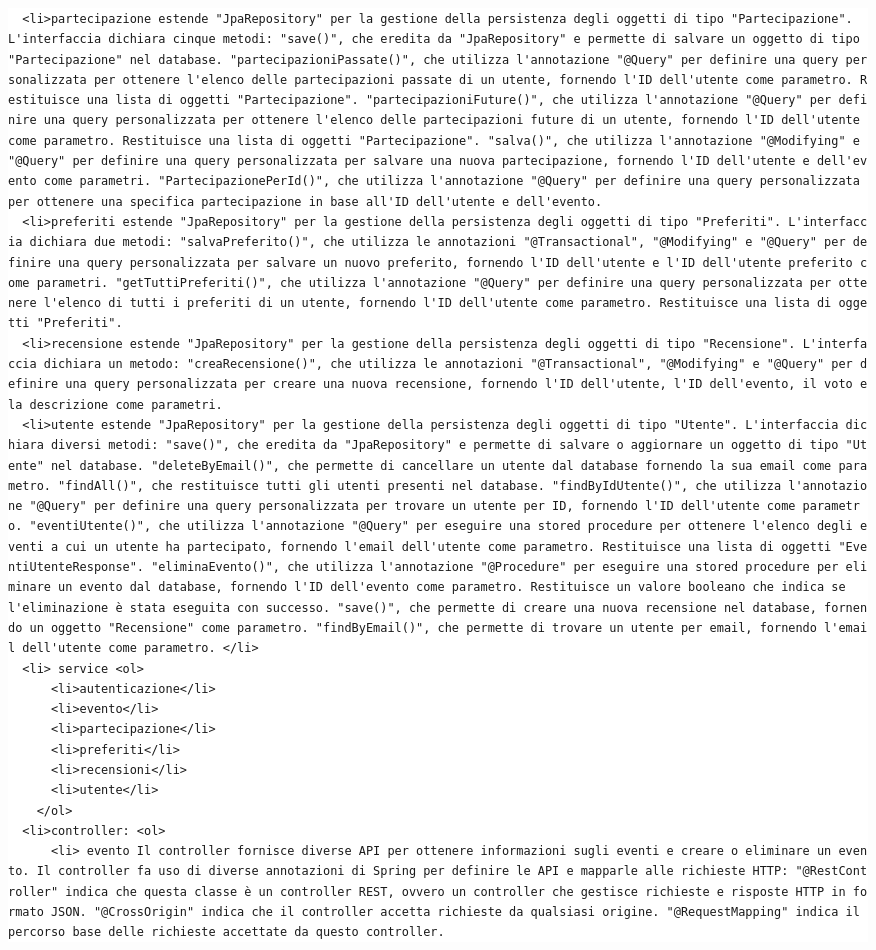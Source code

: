       <li>partecipazione estende "JpaRepository" per la gestione della persistenza degli oggetti di tipo "Partecipazione". L'interfaccia dichiara cinque metodi: "save()", che eredita da "JpaRepository" e permette di salvare un oggetto di tipo "Partecipazione" nel database. "partecipazioniPassate()", che utilizza l'annotazione "@Query" per definire una query personalizzata per ottenere l'elenco delle partecipazioni passate di un utente, fornendo l'ID dell'utente come parametro. Restituisce una lista di oggetti "Partecipazione". "partecipazioniFuture()", che utilizza l'annotazione "@Query" per definire una query personalizzata per ottenere l'elenco delle partecipazioni future di un utente, fornendo l'ID dell'utente come parametro. Restituisce una lista di oggetti "Partecipazione". "salva()", che utilizza l'annotazione "@Modifying" e "@Query" per definire una query personalizzata per salvare una nuova partecipazione, fornendo l'ID dell'utente e dell'evento come parametri. "PartecipazionePerId()", che utilizza l'annotazione "@Query" per definire una query personalizzata per ottenere una specifica partecipazione in base all'ID dell'utente e dell'evento.
      <li>preferiti estende "JpaRepository" per la gestione della persistenza degli oggetti di tipo "Preferiti". L'interfaccia dichiara due metodi: "salvaPreferito()", che utilizza le annotazioni "@Transactional", "@Modifying" e "@Query" per definire una query personalizzata per salvare un nuovo preferito, fornendo l'ID dell'utente e l'ID dell'utente preferito come parametri. "getTuttiPreferiti()", che utilizza l'annotazione "@Query" per definire una query personalizzata per ottenere l'elenco di tutti i preferiti di un utente, fornendo l'ID dell'utente come parametro. Restituisce una lista di oggetti "Preferiti".
      <li>recensione estende "JpaRepository" per la gestione della persistenza degli oggetti di tipo "Recensione". L'interfaccia dichiara un metodo: "creaRecensione()", che utilizza le annotazioni "@Transactional", "@Modifying" e "@Query" per definire una query personalizzata per creare una nuova recensione, fornendo l'ID dell'utente, l'ID dell'evento, il voto e la descrizione come parametri.
      <li>utente estende "JpaRepository" per la gestione della persistenza degli oggetti di tipo "Utente". L'interfaccia dichiara diversi metodi: "save()", che eredita da "JpaRepository" e permette di salvare o aggiornare un oggetto di tipo "Utente" nel database. "deleteByEmail()", che permette di cancellare un utente dal database fornendo la sua email come parametro. "findAll()", che restituisce tutti gli utenti presenti nel database. "findByIdUtente()", che utilizza l'annotazione "@Query" per definire una query personalizzata per trovare un utente per ID, fornendo l'ID dell'utente come parametro. "eventiUtente()", che utilizza l'annotazione "@Query" per eseguire una stored procedure per ottenere l'elenco degli eventi a cui un utente ha partecipato, fornendo l'email dell'utente come parametro. Restituisce una lista di oggetti "EventiUtenteResponse". "eliminaEvento()", che utilizza l'annotazione "@Procedure" per eseguire una stored procedure per eliminare un evento dal database, fornendo l'ID dell'evento come parametro. Restituisce un valore booleano che indica se l'eliminazione è stata eseguita con successo. "save()", che permette di creare una nuova recensione nel database, fornendo un oggetto "Recensione" come parametro. "findByEmail()", che permette di trovare un utente per email, fornendo l'email dell'utente come parametro. </li>
      <li> service <ol>
          <li>autenticazione</li>
          <li>evento</li>
          <li>partecipazione</li>
          <li>preferiti</li>
          <li>recensioni</li>
          <li>utente</li>
        </ol>
      <li>controller: <ol>
          <li> evento Il controller fornisce diverse API per ottenere informazioni sugli eventi e creare o eliminare un evento. Il controller fa uso di diverse annotazioni di Spring per definire le API e mapparle alle richieste HTTP: "@RestController" indica che questa classe è un controller REST, ovvero un controller che gestisce richieste e risposte HTTP in formato JSON. "@CrossOrigin" indica che il controller accetta richieste da qualsiasi origine. "@RequestMapping" indica il percorso base delle richieste accettate da questo controller.